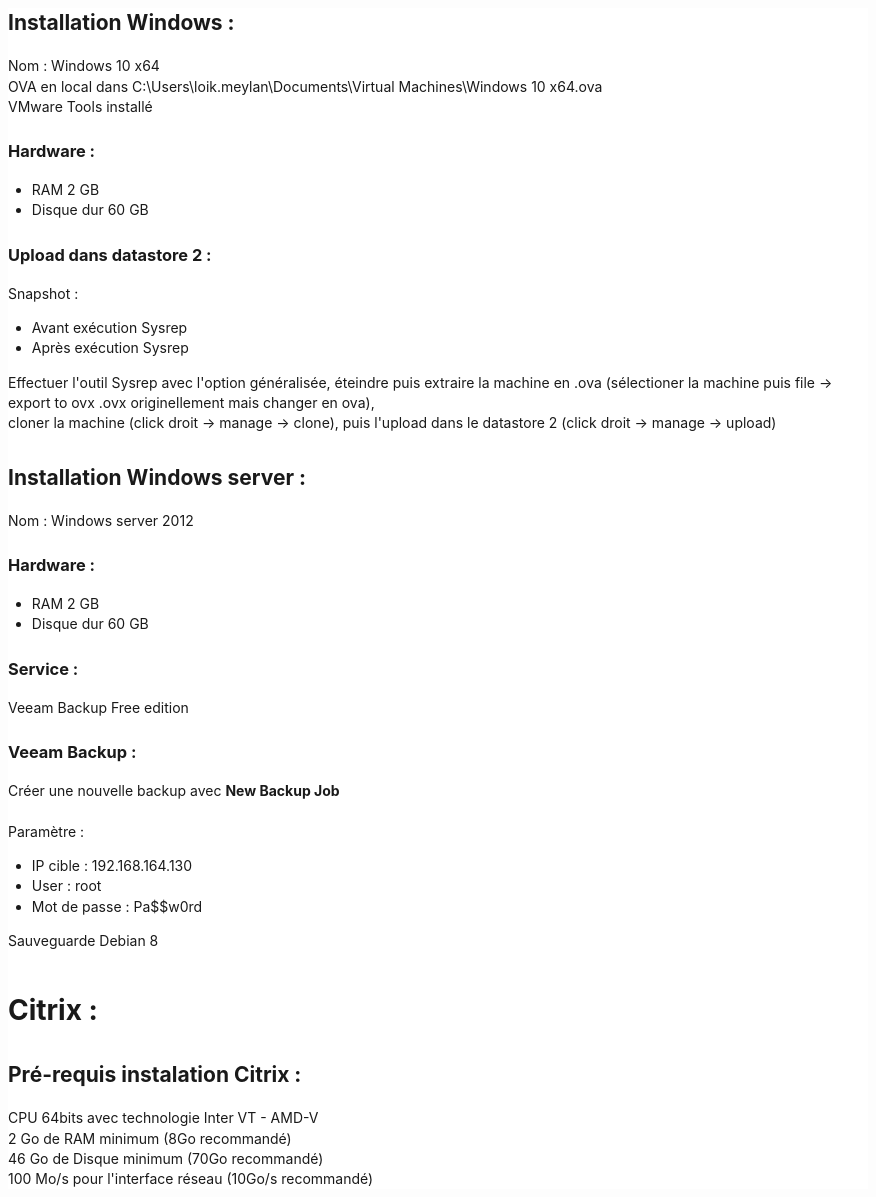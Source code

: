 ## Installation Windows :

Nom : Windows 10 x64  
OVA en local dans C:\Users\loik.meylan\Documents\Virtual Machines\Windows 10 x64.ova  
VMware Tools installé

### Hardware : 

* RAM 2 GB
* Disque dur 60 GB

### Upload dans datastore 2 :

Snapshot :
* Avant exécution Sysrep
* Après exécution Sysrep

Effectuer l'outil Sysrep avec l'option généralisée, éteindre puis extraire la machine en .ova (sélectioner la machine puis file -> export to ovx .ovx originellement mais changer en ova),  
cloner la machine (click droit -> manage -> clone), puis l'upload dans le datastore 2 (click droit -> manage -> upload)

## Installation Windows server :

Nom : Windows server 2012

### Hardware : 

* RAM 2 GB
* Disque dur 60 GB

### Service :

Veeam Backup Free edition

### Veeam Backup :

Créer une nouvelle backup avec **New Backup Job**  
<br>
Paramètre : 
* IP cible : 192.168.164.130
* User : root
* Mot de passe : Pa$$w0rd

Sauveguarde Debian 8

# Citrix :

## Pré-requis instalation Citrix :

CPU 64bits avec technologie Inter VT - AMD-V  
2 Go de RAM minimum (8Go recommandé)  
46 Go de Disque minimum (70Go recommandé)  
100 Mo/s pour l'interface réseau (10Go/s recommandé)  
